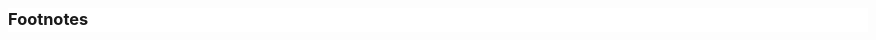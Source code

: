 ### Footnotes

[^a]: See [AlphaGo Zero: Starting from scratch](https://deepmind.com/blog/alphago-zero-learning-scratch/)
[^b]: See [DeepMind AI Reduces Google Data Centre Cooling Bill by 40%](https://deepmind.com/blog/deepmind-ai-reduces-google-data-centre-cooling-bill-40/)
[^c]: See [Playing Atari with Deep Reinforcement Learning](https://deepmind.com/research/publications/playing-atari-deep-reinforcement-learning/)
